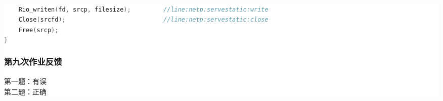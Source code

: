 ```c
    Rio_writen(fd, srcp, filesize);         //line:netp:servestatic:write
    Close(srcfd);                           //line:netp:servestatic:close
    Free(srcp);
}
```
### 第九次作业反馈

第一题：有误  
第二题：正确
